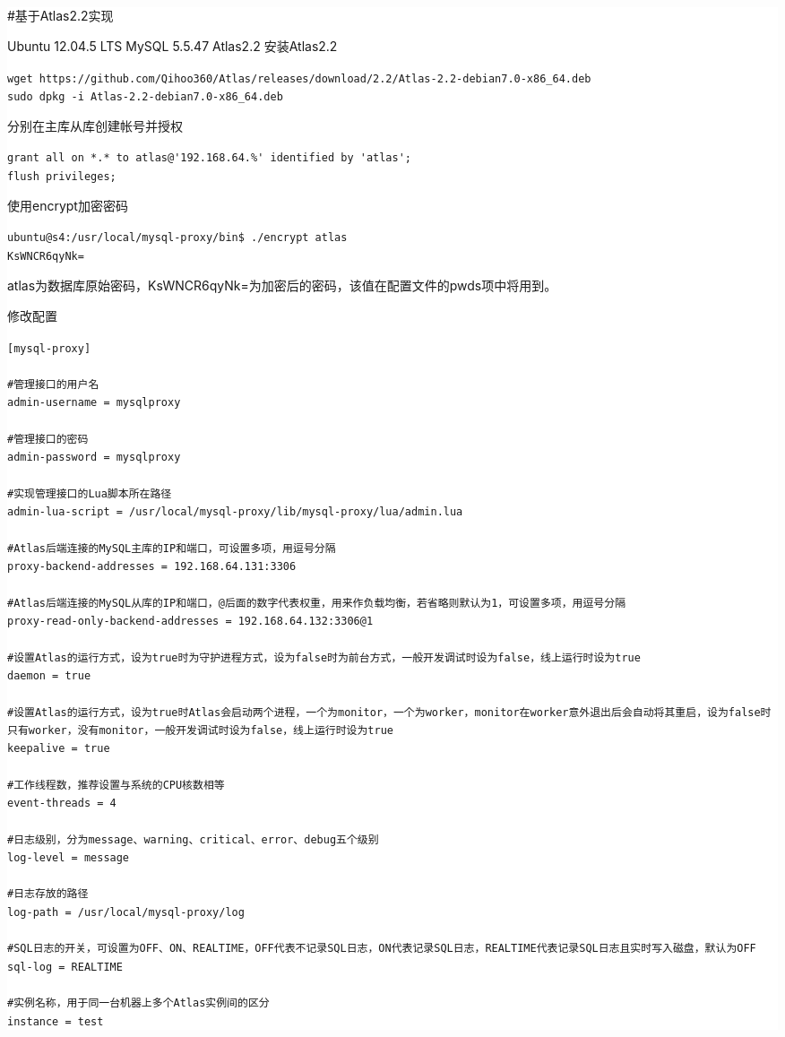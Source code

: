 #基于Atlas2.2实现

Ubuntu 12.04.5 LTS
MySQL 5.5.47
Atlas2.2
安装Atlas2.2
	
	wget https://github.com/Qihoo360/Atlas/releases/download/2.2/Atlas-2.2-debian7.0-x86_64.deb
	sudo dpkg -i Atlas-2.2-debian7.0-x86_64.deb
分别在主库从库创建帐号并授权
	
	grant all on *.* to atlas@'192.168.64.%' identified by 'atlas';
	flush privileges;
使用encrypt加密密码
	
	ubuntu@s4:/usr/local/mysql-proxy/bin$ ./encrypt atlas
	KsWNCR6qyNk=
atlas为数据库原始密码，KsWNCR6qyNk=为加密后的密码，该值在配置文件的pwds项中将用到。

修改配置
	
	[mysql-proxy]

	#管理接口的用户名
	admin-username = mysqlproxy
	
	#管理接口的密码
	admin-password = mysqlproxy
	
	#实现管理接口的Lua脚本所在路径
	admin-lua-script = /usr/local/mysql-proxy/lib/mysql-proxy/lua/admin.lua
	
	#Atlas后端连接的MySQL主库的IP和端口，可设置多项，用逗号分隔
	proxy-backend-addresses = 192.168.64.131:3306
	
	#Atlas后端连接的MySQL从库的IP和端口，@后面的数字代表权重，用来作负载均衡，若省略则默认为1，可设置多项，用逗号分隔
	proxy-read-only-backend-addresses = 192.168.64.132:3306@1
	
	#设置Atlas的运行方式，设为true时为守护进程方式，设为false时为前台方式，一般开发调试时设为false，线上运行时设为true
	daemon = true
	
	#设置Atlas的运行方式，设为true时Atlas会启动两个进程，一个为monitor，一个为worker，monitor在worker意外退出后会自动将其重启，设为false时只有worker，没有monitor，一般开发调试时设为false，线上运行时设为true
	keepalive = true
	
	#工作线程数，推荐设置与系统的CPU核数相等
	event-threads = 4
	
	#日志级别，分为message、warning、critical、error、debug五个级别
	log-level = message
	
	#日志存放的路径
	log-path = /usr/local/mysql-proxy/log
	
	#SQL日志的开关，可设置为OFF、ON、REALTIME，OFF代表不记录SQL日志，ON代表记录SQL日志，REALTIME代表记录SQL日志且实时写入磁盘，默认为OFF
	sql-log = REALTIME
	
	#实例名称，用于同一台机器上多个Atlas实例间的区分
	instance = test
	